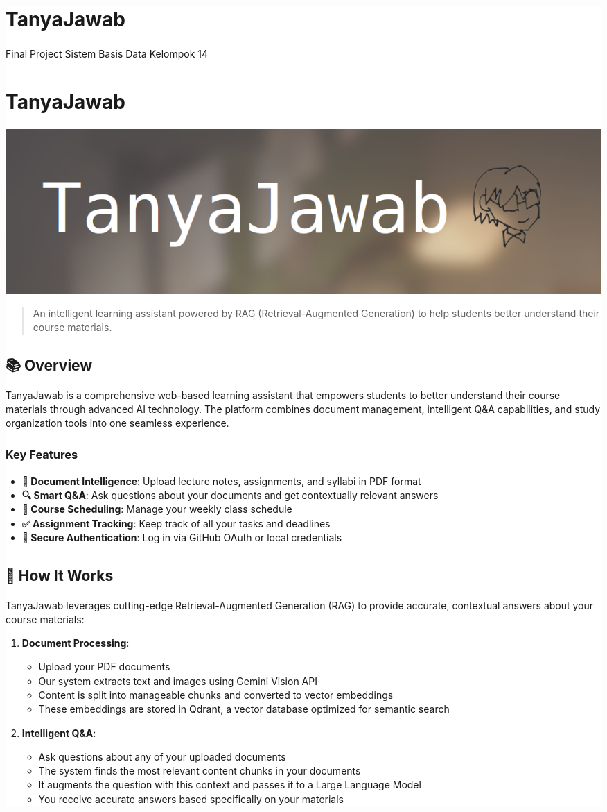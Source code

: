 # TanyaJawab

Final Project Sistem Basis Data Kelompok 14

# TanyaJawab

![TanyaJawab Logo](../Assets/Readme/logo.png)

> An intelligent learning assistant powered by RAG (Retrieval-Augmented Generation) to help students better understand their course materials.

## 📚 Overview

TanyaJawab is a comprehensive web-based learning assistant that empowers students to better understand their course materials through advanced AI technology. The platform combines document management, intelligent Q&A capabilities, and study organization tools into one seamless experience.

### Key Features

- **📄 Document Intelligence**: Upload lecture notes, assignments, and syllabi in PDF format
- **🔍 Smart Q&A**: Ask questions about your documents and get contextually relevant answers
- **📅 Course Scheduling**: Manage your weekly class schedule
- **✅ Assignment Tracking**: Keep track of all your tasks and deadlines
- **🔐 Secure Authentication**: Log in via GitHub OAuth or local credentials

## 🧠 How It Works

TanyaJawab leverages cutting-edge Retrieval-Augmented Generation (RAG) to provide accurate, contextual answers about your course materials:

1. **Document Processing**:
   - Upload your PDF documents
   - Our system extracts text and images using Gemini Vision API
   - Content is split into manageable chunks and converted to vector embeddings
   - These embeddings are stored in Qdrant, a vector database optimized for semantic search

2. **Intelligent Q&A**:
   - Ask questions about any of your uploaded documents
   - The system finds the most relevant content chunks in your documents
   - It augments the question with this context and passes it to a Large Language Model
   - You receive accurate answers based specifically on your materials
